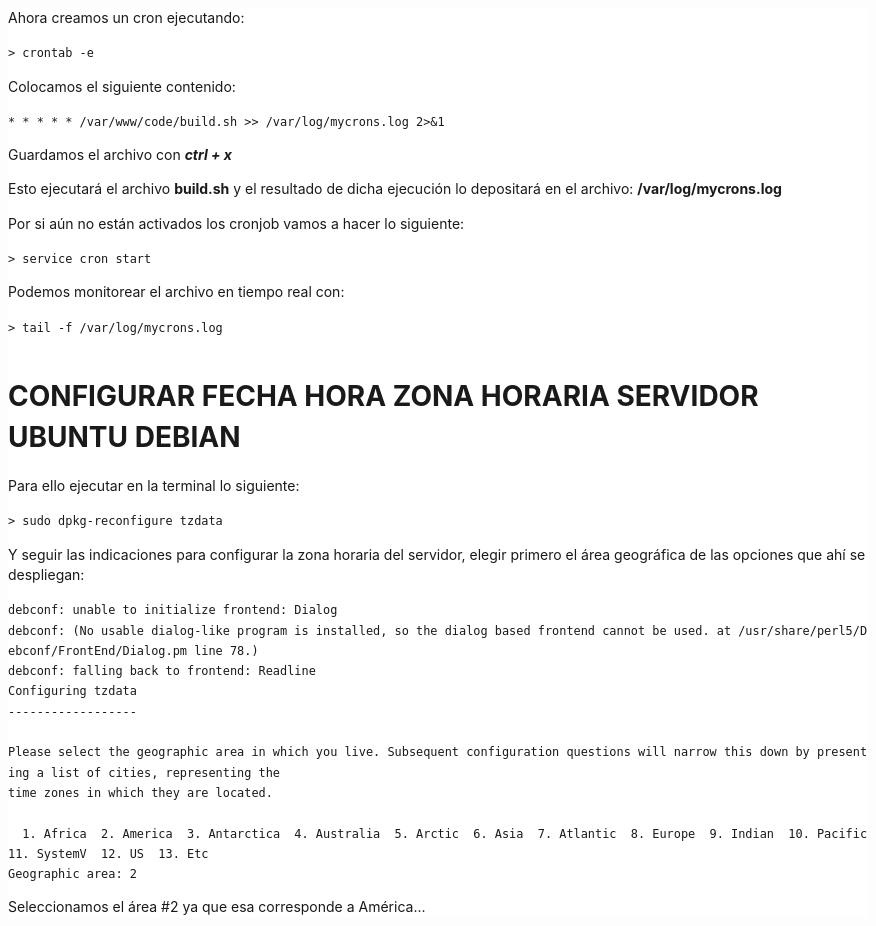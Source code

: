 Ahora creamos un cron ejecutando:

```
> crontab -e
```

Colocamos el siguiente contenido:

```
* * * * * /var/www/code/build.sh >> /var/log/mycrons.log 2>&1
```

Guardamos el archivo con ***ctrl + x***

Esto ejecutará el archivo **build.sh** y el resultado de dicha ejecución lo depositará en el archivo: **/var/log/mycrons.log**

Por si aún no están activados los cronjob vamos a hacer lo siguiente:

```
> service cron start
```

Podemos monitorear el archivo en tiempo real con:

```
> tail -f /var/log/mycrons.log
```

# CONFIGURAR FECHA HORA ZONA HORARIA SERVIDOR UBUNTU DEBIAN

Para ello ejecutar en la terminal lo siguiente:

```
> sudo dpkg-reconfigure tzdata
```

Y seguir las indicaciones para configurar la zona horaria del servidor, elegir primero el área geográfica de las opciones que ahí se despliegan:

```
debconf: unable to initialize frontend: Dialog
debconf: (No usable dialog-like program is installed, so the dialog based frontend cannot be used. at /usr/share/perl5/Debconf/FrontEnd/Dialog.pm line 78.)
debconf: falling back to frontend: Readline
Configuring tzdata
------------------

Please select the geographic area in which you live. Subsequent configuration questions will narrow this down by presenting a list of cities, representing the
time zones in which they are located.

  1. Africa  2. America  3. Antarctica  4. Australia  5. Arctic  6. Asia  7. Atlantic  8. Europe  9. Indian  10. Pacific  11. SystemV  12. US  13. Etc
Geographic area: 2
```

Seleccionamos el área #2 ya que esa corresponde a América...
